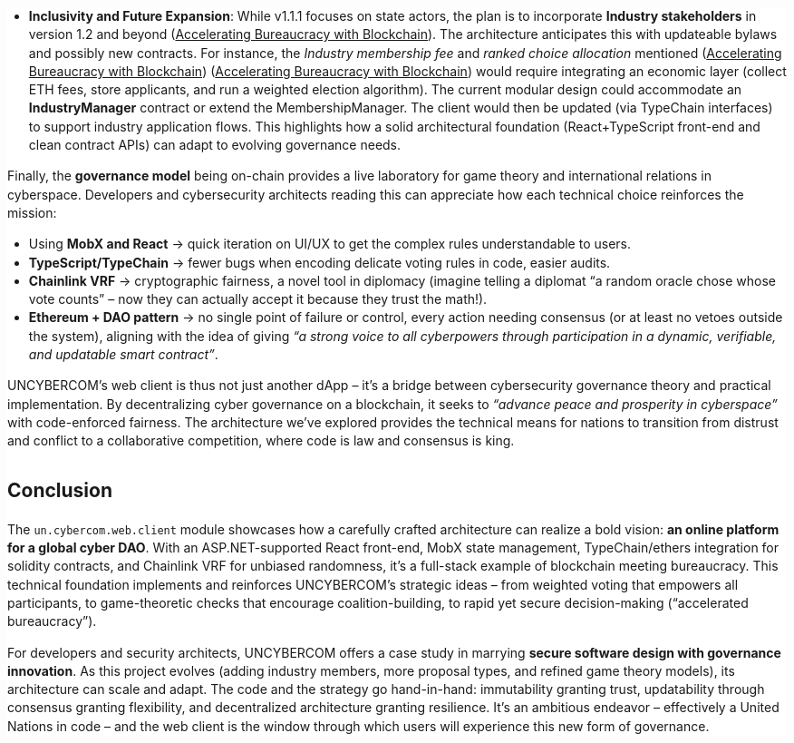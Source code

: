 - **Inclusivity and Future Expansion**: While v1.1.1 focuses on state actors, the plan is to incorporate **Industry stakeholders** in version 1.2 and beyond ([Accelerating Bureaucracy with Blockchain](https://www.linkedin.com/pulse/accelerating-bureaucracy-blockchain-uncybercom-wli3c#:~:text=1,Industry)). The architecture anticipates this with updateable bylaws and possibly new contracts. For instance, the *Industry membership fee* and *ranked choice allocation* mentioned ([Accelerating Bureaucracy with Blockchain](https://www.linkedin.com/pulse/accelerating-bureaucracy-blockchain-uncybercom-wli3c#:~:text=The%20current%20thought%20process%20is,total%20allocation%20of%20these%20chips)) ([Accelerating Bureaucracy with Blockchain](https://www.linkedin.com/pulse/accelerating-bureaucracy-blockchain-uncybercom-wli3c#:~:text=We%20will%20initially%20hold%20an,both%20consistency%20and%20institutional%20memory)) would require integrating an economic layer (collect ETH fees, store applicants, and run a weighted election algorithm). The current modular design could accommodate an **IndustryManager** contract or extend the MembershipManager. The client would then be updated (via TypeChain interfaces) to support industry application flows. This highlights how a solid architectural foundation (React+TypeScript front-end and clean contract APIs) can adapt to evolving governance needs.

Finally, the **governance model** being on-chain provides a live laboratory for game theory and international relations in cyberspace. Developers and cybersecurity architects reading this can appreciate how each technical choice reinforces the mission:

- Using **MobX and React** -> quick iteration on UI/UX to get the complex rules understandable to users.
- **TypeScript/TypeChain** -> fewer bugs when encoding delicate voting rules in code, easier audits.
- **Chainlink VRF** -> cryptographic fairness, a novel tool in diplomacy (imagine telling a diplomat “a random oracle chose whose vote counts” – now they can actually accept it because they trust the math!).
- **Ethereum + DAO pattern** -> no single point of failure or control, every action needing consensus (or at least no vetoes outside the system), aligning with the idea of giving *“a strong voice to all cyberpowers through participation in a dynamic, verifiable, and updatable smart contract”*.

UNCYBERCOM’s web client is thus not just another dApp – it’s a bridge between cybersecurity governance theory and practical implementation. By decentralizing cyber governance on a blockchain, it seeks to *“advance peace and prosperity in cyberspace”* with code-enforced fairness. The architecture we’ve explored provides the technical means for nations to transition from distrust and conflict to a collaborative competition, where code is law and consensus is king.

## Conclusion

The `un.cybercom.web.client` module showcases how a carefully crafted architecture can realize a bold vision: **an online platform for a global cyber DAO**. With an ASP.NET-supported React front-end, MobX state management, TypeChain/ethers integration for solidity contracts, and Chainlink VRF for unbiased randomness, it’s a full-stack example of blockchain meeting bureaucracy. This technical foundation implements and reinforces UNCYBERCOM’s strategic ideas – from weighted voting that empowers all participants, to game-theoretic checks that encourage coalition-building, to rapid yet secure decision-making (“accelerated bureaucracy”). 

For developers and security architects, UNCYBERCOM offers a case study in marrying **secure software design with governance innovation**. As this project evolves (adding industry members, more proposal types, and refined game theory models), its architecture can scale and adapt. The code and the strategy go hand-in-hand: immutability granting trust, updatability through consensus granting flexibility, and decentralized architecture granting resilience. It’s an ambitious endeavor – effectively a United Nations in code – and the web client is the window through which users will experience this new form of governance. 
